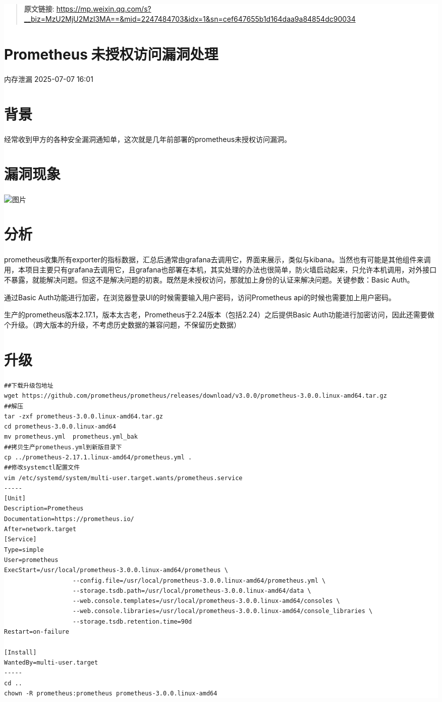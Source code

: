 > **原文链接**: https://mp.weixin.qq.com/s?__biz=MzU2MjU2MzI3MA==&mid=2247484703&idx=1&sn=cef647655b1d164daa9a84854dc90034

#  Prometheus 未授权访问漏洞处理  
 内存泄漏   2025-07-07 16:01  
  
# 背景  
  
经常收到甲方的各种安全漏洞通知单，这次就是几年前部署的prometheus未授权访问漏洞。  
# 漏洞现象  
  
  
![图片](https://mmbiz.qpic.cn/mmbiz_png/n2rSqJSRAVztXTktD2vHmIg4nLkLMKjibEP6USq834f5ErPjbcTrv9BUCTicQZMv9lO9X8JmdUSH8BqEXE6rpEpA/640?wx_fmt=png&from=appmsg&watermark=1&tp=wxpic&wxfrom=5&wx_lazy=1 "")  
  
# 分析  
  
prometheus收集所有exporter的指标数据，汇总后通常由grafana去调用它，界面来展示，类似与kibana。当然也有可能是其他组件来调用，本项目主要只有grafana去调用它，且grafana也部署在本机，其实处理的办法也很简单，防火墙启动起来，只允许本机调用，对外接口不暴露，就能解决问题。但这不是解决问题的初衷。既然是未授权访问，那就加上身份的认证来解决问题。关键参数：Basic Auth。  
  
通过Basic Auth功能进行加密，在浏览器登录UI的时候需要输入用户密码，访问Prometheus api的时候也需要加上用户密码。  
  
生产的prometheus版本2.17.1，版本太古老，Prometheus于2.24版本（包括2.24）之后提供Basic Auth功能进行加密访问，因此还需要做个升级。（跨大版本的升级，不考虑历史数据的兼容问题，不保留历史数据）  
# 升级  

```
##下载升级包地址
wget https://github.com/prometheus/prometheus/releases/download/v3.0.0/prometheus-3.0.0.linux-amd64.tar.gz
##解压
tar -zxf prometheus-3.0.0.linux-amd64.tar.gz
cd prometheus-3.0.0.linux-amd64
mv prometheus.yml  prometheus.yml_bak
##拷贝生产prometheus.yml到新版目录下
cp ../prometheus-2.17.1.linux-amd64/prometheus.yml .
##修改systemctl配置文件
vim /etc/systemd/system/multi-user.target.wants/prometheus.service
-----
[Unit]
Description=Prometheus
Documentation=https://prometheus.io/
After=network.target
[Service]
Type=simple
User=prometheus
ExecStart=/usr/local/prometheus-3.0.0.linux-amd64/prometheus \
                   --config.file=/usr/local/prometheus-3.0.0.linux-amd64/prometheus.yml \
                   --storage.tsdb.path=/usr/local/prometheus-3.0.0.linux-amd64/data \
                   --web.console.templates=/usr/local/prometheus-3.0.0.linux-amd64/consoles \
                   --web.console.libraries=/usr/local/prometheus-3.0.0.linux-amd64/console_libraries \
                   --storage.tsdb.retention.time=90d
Restart=on-failure

[Install]
WantedBy=multi-user.target
-----
cd ..
chown -R prometheus:prometheus prometheus-3.0.0.linux-amd64
```